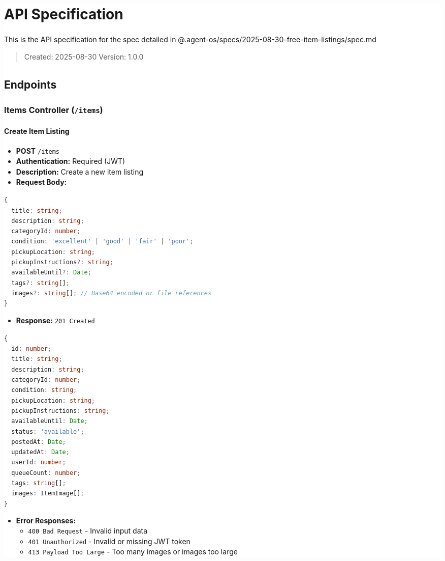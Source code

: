 # API Specification

This is the API specification for the spec detailed in @.agent-os/specs/2025-08-30-free-item-listings/spec.md

> Created: 2025-08-30
> Version: 1.0.0

## Endpoints

### Items Controller (`/items`)

#### Create Item Listing
- **POST** `/items`
- **Authentication:** Required (JWT)
- **Description:** Create a new item listing
- **Request Body:**
```typescript
{
  title: string;
  description: string;
  categoryId: number;
  condition: 'excellent' | 'good' | 'fair' | 'poor';
  pickupLocation: string;
  pickupInstructions?: string;
  availableUntil?: Date;
  tags?: string[];
  images?: string[]; // Base64 encoded or file references
}
```
- **Response:** `201 Created`
```typescript
{
  id: number;
  title: string;
  description: string;
  categoryId: number;
  condition: string;
  pickupLocation: string;
  pickupInstructions: string;
  availableUntil: Date;
  status: 'available';
  postedAt: Date;
  updatedAt: Date;
  userId: number;
  queueCount: number;
  tags: string[];
  images: ItemImage[];
}
```
- **Error Responses:**
  - `400 Bad Request` - Invalid input data
  - `401 Unauthorized` - Invalid or missing JWT token
  - `413 Payload Too Large` - Too many images or images too large

